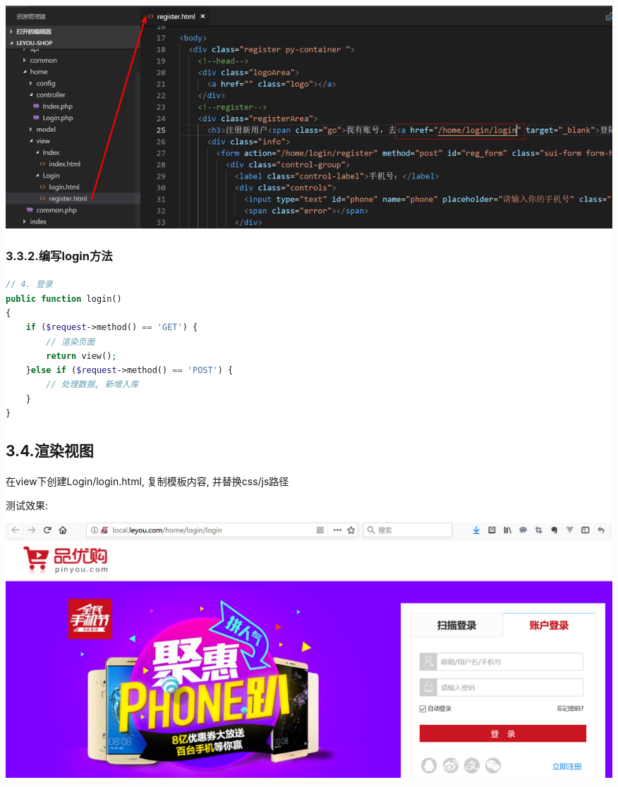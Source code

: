 ![1541327601410](assets/1541327601410.png)

### 3.3.2.编写login方法

```php
// 4. 登录
public function login()
{
    if ($request->method() == 'GET') {
        // 渲染页面
        return view();
    }else if ($request->method() == 'POST') {
        // 处理数据, 新增入库
    }
}
```

## 3.4.渲染视图

在view下创建Login/login.html, 复制模板内容, 并替换css/js路径

测试效果:

![1541328168979](assets/1541328168979.png)

